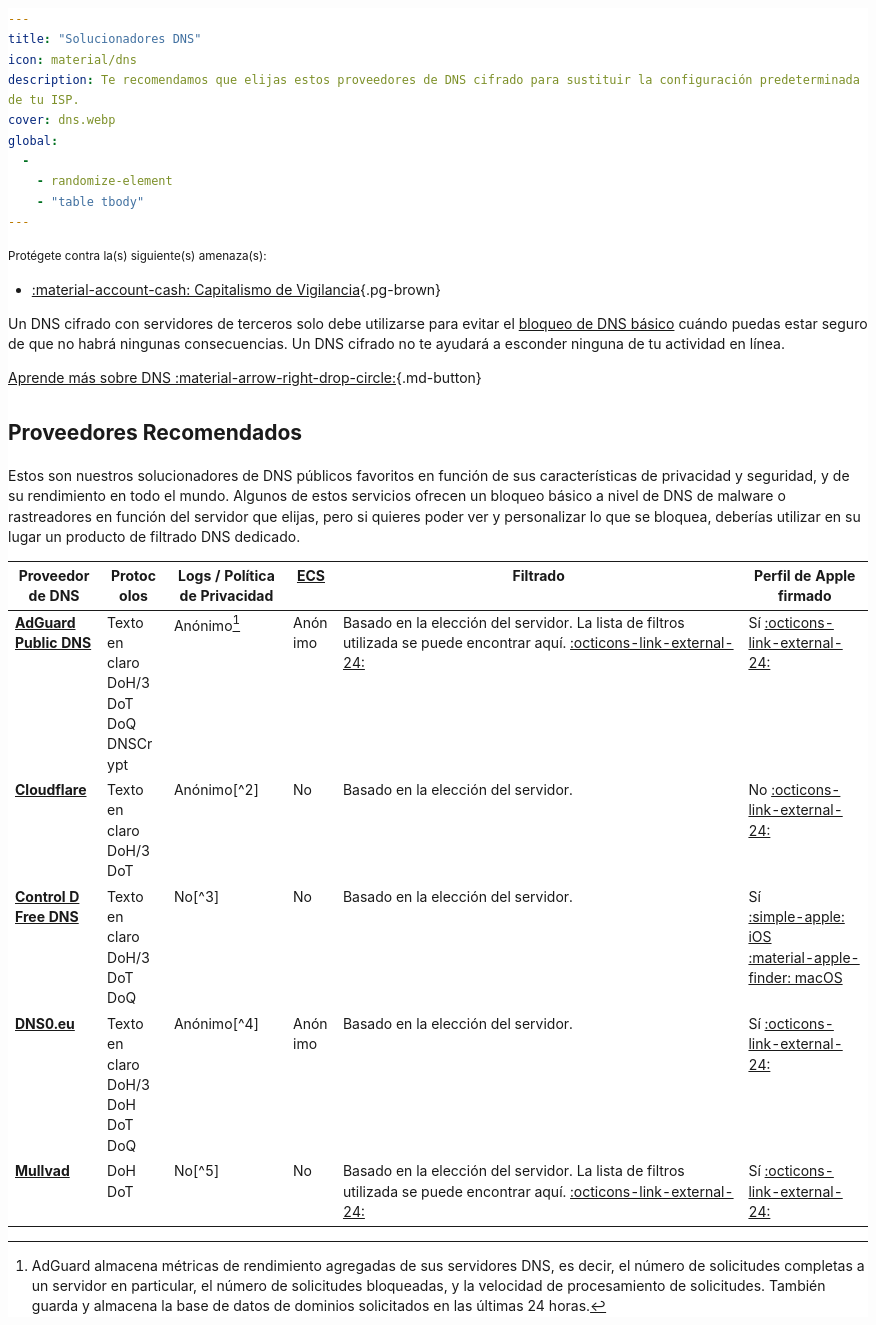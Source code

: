 ```yaml
---
title: "Solucionadores DNS"
icon: material/dns
description: Te recomendamos que elijas estos proveedores de DNS cifrado para sustituir la configuración predeterminada de tu ISP.
cover: dns.webp
global:
  - 
    - randomize-element
    - "table tbody"
---
```


<small>Protégete contra la(s) siguiente(s) amenaza(s):</small>

- [:material-account-cash: Capitalismo de Vigilancia](basics/common-threats.md#surveillance-as-a-business-model ""){.pg-brown}

Un DNS cifrado con servidores de terceros solo debe utilizarse para evitar el [bloqueo de DNS básico](https://en.wikipedia.org/wiki/DNS_blocking) cuándo puedas estar seguro de que no habrá ningunas consecuencias. Un DNS cifrado no te ayudará a esconder ninguna de tu actividad en línea.

[Aprende más sobre DNS :material-arrow-right-drop-circle:](advanced/dns-overview.md ""){.md-button}

## Proveedores Recomendados

Estos son nuestros solucionadores de DNS públicos favoritos en función de sus características de privacidad y seguridad, y de su rendimiento en todo el mundo. Algunos de estos servicios ofrecen un bloqueo básico a nivel de DNS de malware o rastreadores en función del servidor que elijas, pero si quieres poder ver y personalizar lo que se bloquea, deberías utilizar en su lugar un producto de filtrado DNS dedicado.

| Proveedor de DNS                                                           | Protocolos                                                                    | Logs / Política de Privacidad | [ECS](advanced/dns-overview.md#what-is-edns-client-subnet-ecs) | Filtrado                                                                                                                                                                   | Perfil de Apple firmado                                                                                                                                                                                                    |
| -------------------------------------------------------------------------- | ----------------------------------------------------------------------------- | ----------------------------- | -------------------------------------------------------------- | -------------------------------------------------------------------------------------------------------------------------------------------------------------------------- | -------------------------------------------------------------------------------------------------------------------------------------------------------------------------------------------------------------------------- |
| [**AdGuard Public DNS**](https://adguard-dns.io/en/public-dns.html)        | Texto en claro <br>DoH/3 <br>DoT <br>DoQ <br>DNSCrypt | Anónimo[^1]                   | Anónimo                                                        | Basado en la elección del servidor. La lista de filtros utilizada se puede encontrar aquí. [:octicons-link-external-24:](https://github.com/AdguardTeam/AdGuardSDNSFilter) | Sí [:octicons-link-external-24:](https://adguard-dns.io/en/blog/encrypted-dns-ios-14.html)                                                                                                                                 |
| [**Cloudflare**](https://developers.cloudflare.com/1.1.1.1/setup)          | Texto en claro <br>DoH/3 <br>DoT                                  | Anónimo[^2]                   | No                                                             | Basado en la elección del servidor.                                                                                                                                        | No [:octicons-link-external-24:](https://community.cloudflare.com/t/requesting-1-1-1-1-signed-profiles-for-apple/571846)                                                                                                   |
| [**Control D Free DNS**](https://controld.com/free-dns)                    | Texto en claro <br>DoH/3 <br>DoT <br>DoQ                    | No[^3]                        | No                                                             | Basado en la elección del servidor.                                                                                                                                        | Sí <br>[:simple-apple: iOS](https://docs.controld.com/docs/ios-platform) <br>[:material-apple-finder: macOS](https://docs.controld.com/docs/macos-platform#manual-setup-profile)                               |
| [**DNS0.eu**](https://dns0.eu)                                             | Texto en claro <br>DoH/3 <br>DoH <br>DoT <br>DoQ      | Anónimo[^4]                   | Anónimo                                                        | Basado en la elección del servidor.                                                                                                                                        | Sí [:octicons-link-external-24:](https://dns0.eu/zero.dns0.eu.mobileconfig)                                                                                                                                                |
| [**Mullvad**](https://mullvad.net/en/help/dns-over-https-and-dns-over-tls) | DoH <br>DoT                                                             | No[^5]                        | No                                                             | Basado en la elección del servidor. La lista de filtros utilizada se puede encontrar aquí. [:octicons-link-external-24:](https://github.com/mullvad/dns-adblock)           | Sí [:octicons-link-external-24:](https://github.com/mullvad/encrypted-dns-profiles)                                                                                                                                        |

[^1]: AdGuard almacena métricas de rendimiento agregadas de sus servidores DNS, es decir, el número de solicitudes completas a un servidor en particular, el número de solicitudes bloqueadas, y la velocidad de procesamiento de solicitudes. También guarda y almacena la base de datos de dominios solicitados en las últimas 24 horas.